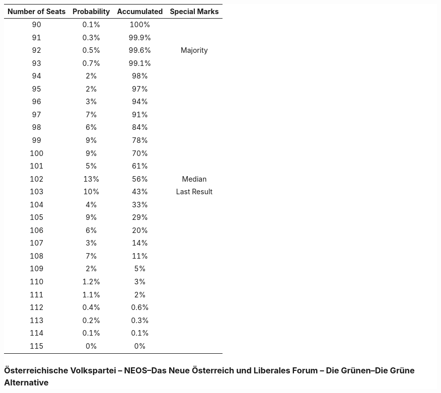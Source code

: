 | Number of Seats | Probability | Accumulated | Special Marks |
|:---------------:|:-----------:|:-----------:|:-------------:|
| 90 | 0.1% | 100% |  |
| 91 | 0.3% | 99.9% |  |
| 92 | 0.5% | 99.6% | Majority |
| 93 | 0.7% | 99.1% |  |
| 94 | 2% | 98% |  |
| 95 | 2% | 97% |  |
| 96 | 3% | 94% |  |
| 97 | 7% | 91% |  |
| 98 | 6% | 84% |  |
| 99 | 9% | 78% |  |
| 100 | 9% | 70% |  |
| 101 | 5% | 61% |  |
| 102 | 13% | 56% | Median |
| 103 | 10% | 43% | Last Result |
| 104 | 4% | 33% |  |
| 105 | 9% | 29% |  |
| 106 | 6% | 20% |  |
| 107 | 3% | 14% |  |
| 108 | 7% | 11% |  |
| 109 | 2% | 5% |  |
| 110 | 1.2% | 3% |  |
| 111 | 1.1% | 2% |  |
| 112 | 0.4% | 0.6% |  |
| 113 | 0.2% | 0.3% |  |
| 114 | 0.1% | 0.1% |  |
| 115 | 0% | 0% |  |

### Österreichische Volkspartei – NEOS–Das Neue Österreich und Liberales Forum – Die Grünen–Die Grüne Alternative
